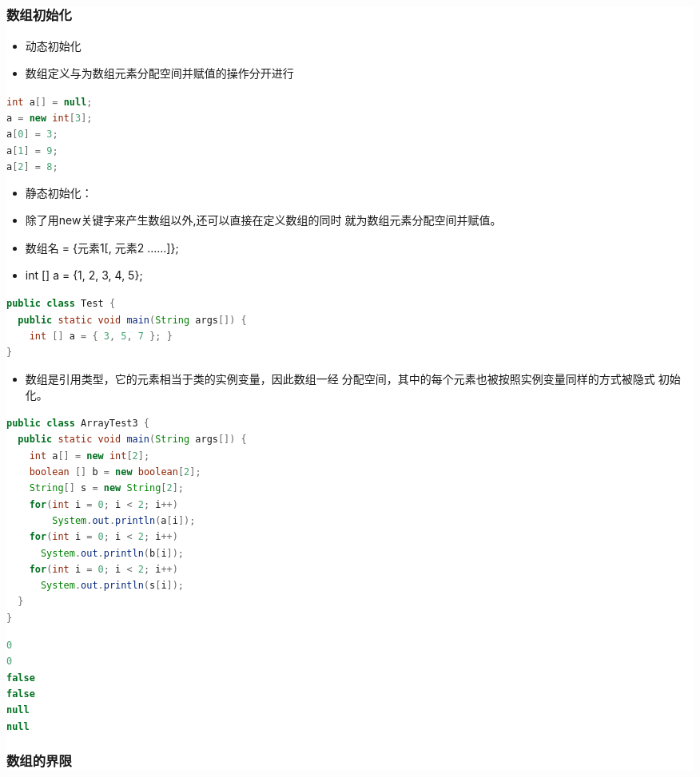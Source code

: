###  数组初始化

- 动态初始化

- 数组定义与为数组元素分配空间并赋值的操作分开进行

```java
int a[] = null; 
a = new int[3]; 
a[0] = 3; 
a[1] = 9; 
a[2] = 8;
```

- 静态初始化：

- 除了用new关键字来产生数组以外,还可以直接在定义数组的同时 就为数组元素分配空间并赋值。
- 数组名 = {元素1[, 元素2 ……]}; 
- int [] a = {1, 2, 3, 4, 5};

```java
public class Test { 
  public static void main(String args[]) { 
    int [] a = { 3, 5, 7 }; } 
}
```

- 数组是引用类型，它的元素相当于类的实例变量，因此数组一经 分配空间，其中的每个元素也被按照实例变量同样的方式被隐式 初始化。

```java
public class ArrayTest3 {
  public static void main(String args[]) { 
    int a[] = new int[2]; 
    boolean [] b = new boolean[2]; 
    String[] s = new String[2]; 
    for(int i = 0; i < 2; i++)
        System.out.println(a[i]); 
    for(int i = 0; i < 2; i++) 
      System.out.println(b[i]);
    for(int i = 0; i < 2; i++)
      System.out.println(s[i]);
  }
}
```

```java
0 
0 
false
false 
null 
null
```

### 数组的界限
